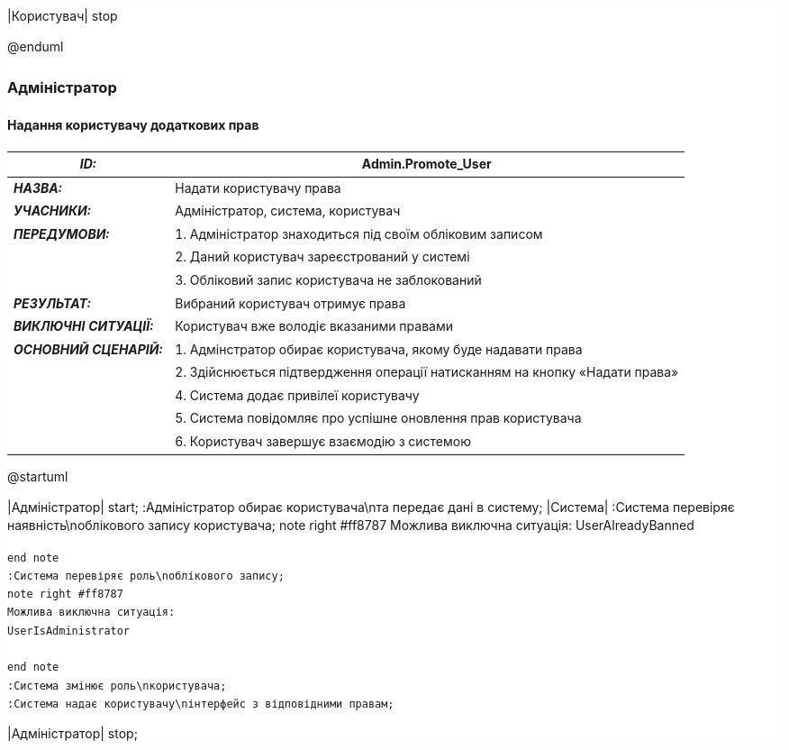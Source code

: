 |Користувач|
stop

@enduml

### Адміністратор

#### Надання користувачу додаткових прав 
| **_ID:_**                | Admin.Promote_User                                                             |
| ------------------------ | ------------------------------------------------------------------------------ |
| **_НАЗВА:_**             | Надати користувачу права                                                       |
| **_УЧАСНИКИ:_**          |    Адміністратор, система, користувач                                          |
| **_ПЕРЕДУМОВИ:_**        | 1. Адміністратор знаходиться під своїм обліковим записом                       |
|                          | 2. Даний користувач зареєстрований у системі                                   |
|                          | 3. Обліковий запис користувача не заблокований                                 |
| **_РЕЗУЛЬТАТ:_**         | Вибраний користувач отримує права                                              |
| **_ВИКЛЮЧНІ СИТУАЦІЇ:_** |    Користувач вже володіє вказаними правами                                    |
| **_ОСНОВНИЙ СЦЕНАРІЙ:_** | 1. Адмінстратор обирає користувача, якому буде надавати права                  |
|                          | 2. Здійснюється підтвердження операції натисканням на кнопку «Надати права»    |
|                          | 4. Система додає привілеї користувачу                                          |
|                          | 5. Система повідомляє про успішне оновлення прав користувача                   |
|                          | 6. Користувач завершує взаємодію з системою                                    |

@startuml

|Адміністратор|
start;
:Адміністратор обирає користувача\nта передає дані в систему;
|Система|
:Система перевіряє наявність\nоблікового запису користувача;
note right #ff8787
    Можлива виключна ситуація:
    UserAlreadyBanned

    end note
    :Система перевіряє роль\nоблікового запису;
    note right #ff8787
    Можлива виключна ситуація:
    UserIsAdministrator

    end note
    :Система змінює роль\nкористувача;
    :Система надає користувачу\nінтерфейс з відповідними правам;
|Адміністратор|
stop;
